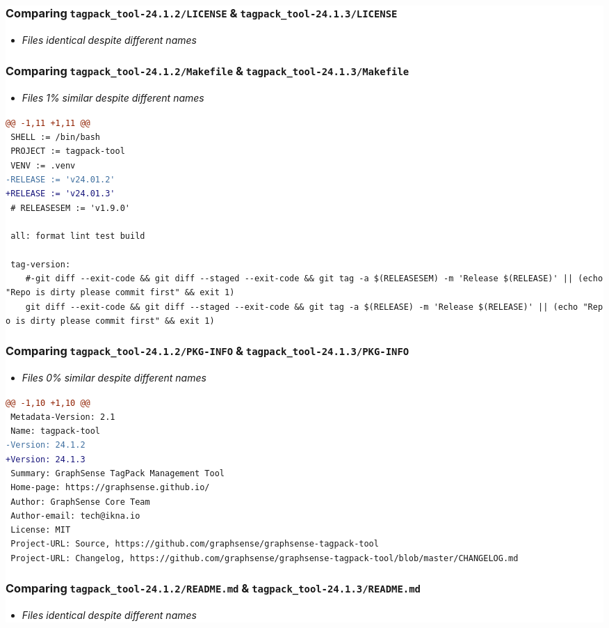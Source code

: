 ### Comparing `tagpack_tool-24.1.2/LICENSE` & `tagpack_tool-24.1.3/LICENSE`

 * *Files identical despite different names*

### Comparing `tagpack_tool-24.1.2/Makefile` & `tagpack_tool-24.1.3/Makefile`

 * *Files 1% similar despite different names*

```diff
@@ -1,11 +1,11 @@
 SHELL := /bin/bash
 PROJECT := tagpack-tool
 VENV := .venv
-RELEASE := 'v24.01.2'
+RELEASE := 'v24.01.3'
 # RELEASESEM := 'v1.9.0'
 
 all: format lint test build
 
 tag-version:
 	#-git diff --exit-code && git diff --staged --exit-code && git tag -a $(RELEASESEM) -m 'Release $(RELEASE)' || (echo "Repo is dirty please commit first" && exit 1)
 	git diff --exit-code && git diff --staged --exit-code && git tag -a $(RELEASE) -m 'Release $(RELEASE)' || (echo "Repo is dirty please commit first" && exit 1)
```

### Comparing `tagpack_tool-24.1.2/PKG-INFO` & `tagpack_tool-24.1.3/PKG-INFO`

 * *Files 0% similar despite different names*

```diff
@@ -1,10 +1,10 @@
 Metadata-Version: 2.1
 Name: tagpack-tool
-Version: 24.1.2
+Version: 24.1.3
 Summary: GraphSense TagPack Management Tool
 Home-page: https://graphsense.github.io/
 Author: GraphSense Core Team
 Author-email: tech@ikna.io
 License: MIT
 Project-URL: Source, https://github.com/graphsense/graphsense-tagpack-tool
 Project-URL: Changelog, https://github.com/graphsense/graphsense-tagpack-tool/blob/master/CHANGELOG.md
```

### Comparing `tagpack_tool-24.1.2/README.md` & `tagpack_tool-24.1.3/README.md`

 * *Files identical despite different names*
